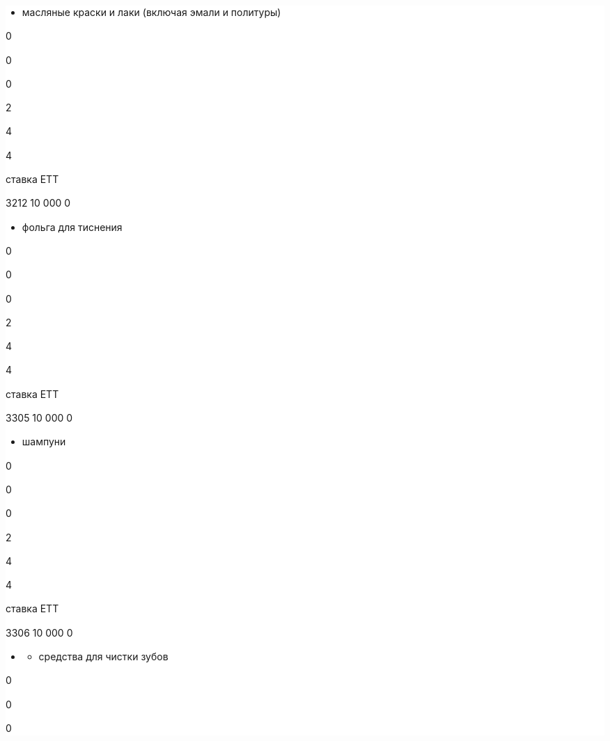 - масляные краски и лаки (включая эмали и политуры)

0

0

0

2

4

4

ставка ЕТТ

 

3212 10 000 0

- фольга для тиснения

0

0

0

2

4

4

ставка ЕТТ

 

3305 10 000 0

- шампуни

0

0

0

2

4

4

ставка ЕТТ

 

3306 10 000 0

- - средства для чистки зубов

0

0

0
